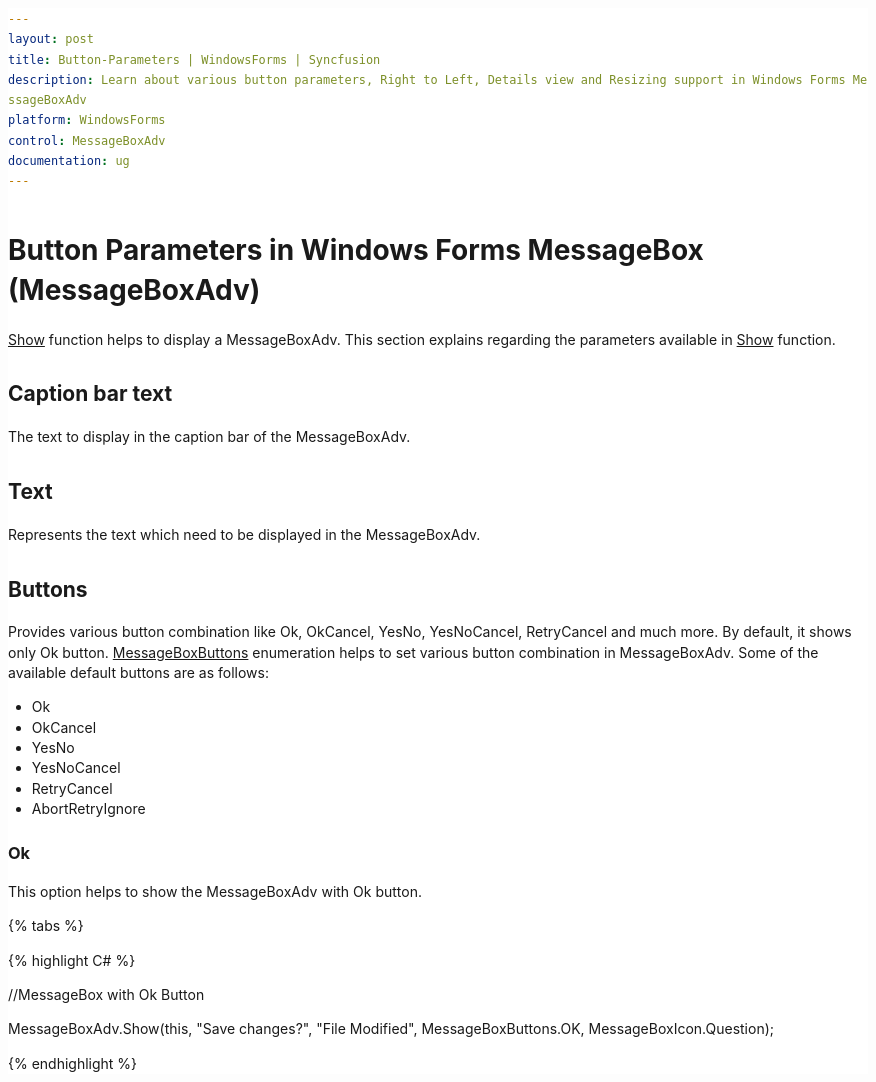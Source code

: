 ```yaml
---
layout: post
title: Button-Parameters | WindowsForms | Syncfusion
description: Learn about various button parameters, Right to Left, Details view and Resizing support in Windows Forms MessageBoxAdv
platform: WindowsForms
control: MessageBoxAdv
documentation: ug
---
```


# Button Parameters in Windows Forms MessageBox (MessageBoxAdv)

[Show](https://help.syncfusion.com/cr/windowsforms/Syncfusion.Windows.Forms.MessageBoxAdv.html#Syncfusion_Windows_Forms_MessageBoxAdv_Show_System_String_) function helps to display a MessageBoxAdv. This section explains regarding the parameters available in [Show](https://help.syncfusion.com/cr/windowsforms/Syncfusion.Windows.Forms.MessageBoxAdv.html#Syncfusion_Windows_Forms_MessageBoxAdv_Show_System_String_) function.


## Caption bar text

The text to display in the caption bar of the MessageBoxAdv.

## Text

Represents the text which need to be displayed in the MessageBoxAdv.

## Buttons 

Provides various button combination like Ok, OkCancel, YesNo, YesNoCancel, RetryCancel and much more. By default, it shows only Ok button. [MessageBoxButtons](https://msdn.microsoft.com/en-us/library/system.windows.forms.messageboxbuttons(v=vs.110).aspx) enumeration helps to set various button combination in MessageBoxAdv. Some of the available default buttons are as follows:

* Ok
* OkCancel
* YesNo
* YesNoCancel
* RetryCancel
* AbortRetryIgnore

### Ok

This option helps to show the MessageBoxAdv with Ok button.

{% tabs %}

{% highlight C# %}

//MessageBox with Ok Button

MessageBoxAdv.Show(this, "Save changes?", "File Modified", MessageBoxButtons.OK, MessageBoxIcon.Question);

{% endhighlight %}
